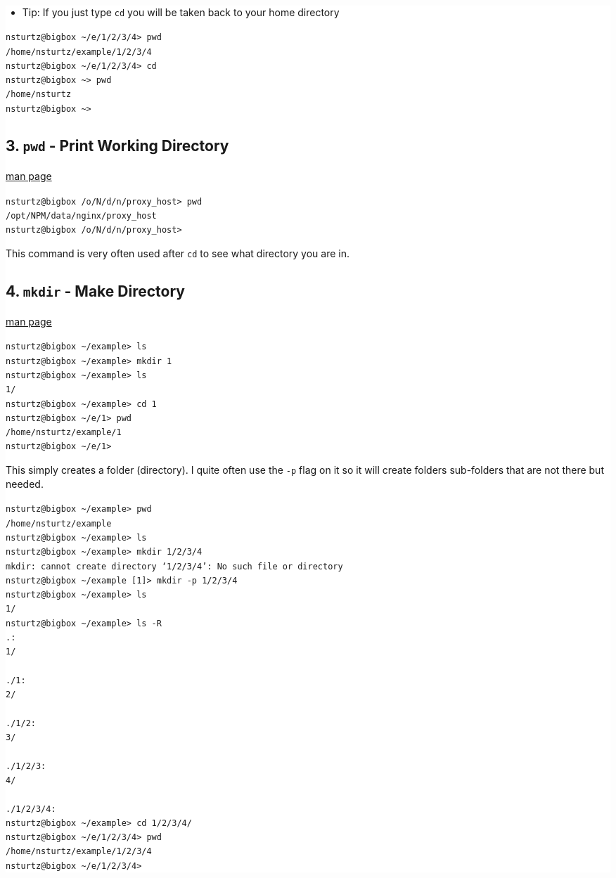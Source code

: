 - Tip: If you just type `cd` you will be taken back to your home directory 

```
nsturtz@bigbox ~/e/1/2/3/4> pwd 
/home/nsturtz/example/1/2/3/4
nsturtz@bigbox ~/e/1/2/3/4> cd 
nsturtz@bigbox ~> pwd
/home/nsturtz
nsturtz@bigbox ~> 
```

## 3. `pwd` - Print Working Directory
[man page](https://linux.die.net/man/1/pwd)
```
nsturtz@bigbox /o/N/d/n/proxy_host> pwd
/opt/NPM/data/nginx/proxy_host
nsturtz@bigbox /o/N/d/n/proxy_host> 
```
This command is very often used after `cd`  to see what directory you are in.
## 4. `mkdir` - Make Directory 
[man page](https://linux.die.net/man/1/mkdir)
```
nsturtz@bigbox ~/example> ls
nsturtz@bigbox ~/example> mkdir 1
nsturtz@bigbox ~/example> ls
1/
nsturtz@bigbox ~/example> cd 1
nsturtz@bigbox ~/e/1> pwd
/home/nsturtz/example/1
nsturtz@bigbox ~/e/1> 
```
This simply creates a folder (directory). 
I quite often use the `-p` flag on it so it will create folders sub-folders that are not there but needed. 
```
nsturtz@bigbox ~/example> pwd 
/home/nsturtz/example
nsturtz@bigbox ~/example> ls 
nsturtz@bigbox ~/example> mkdir 1/2/3/4
mkdir: cannot create directory ‘1/2/3/4’: No such file or directory
nsturtz@bigbox ~/example [1]> mkdir -p 1/2/3/4
nsturtz@bigbox ~/example> ls
1/
nsturtz@bigbox ~/example> ls -R 
.:
1/

./1:
2/

./1/2:
3/

./1/2/3:
4/

./1/2/3/4:
nsturtz@bigbox ~/example> cd 1/2/3/4/
nsturtz@bigbox ~/e/1/2/3/4> pwd
/home/nsturtz/example/1/2/3/4
nsturtz@bigbox ~/e/1/2/3/4> 
```
